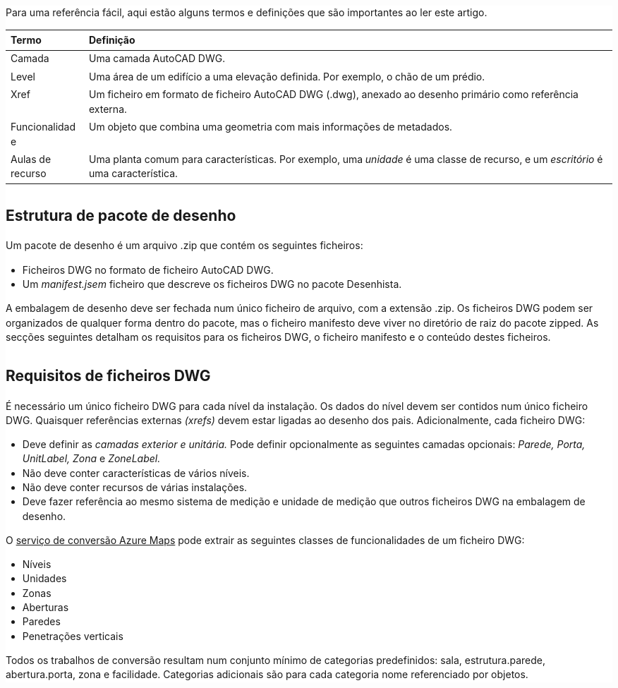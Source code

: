 Para uma referência fácil, aqui estão alguns termos e definições que são importantes ao ler este artigo.

| Termo  | Definição |
|:-------|:------------|
| Camada | Uma camada AutoCAD DWG.|
| Level | Uma área de um edifício a uma elevação definida. Por exemplo, o chão de um prédio. |
| Xref  |Um ficheiro em formato de ficheiro AutoCAD DWG (.dwg), anexado ao desenho primário como referência externa.  |
| Funcionalidade | Um objeto que combina uma geometria com mais informações de metadados. |
| Aulas de recurso | Uma planta comum para características. Por exemplo, uma *unidade* é uma classe de recurso, e um *escritório* é uma característica. |

## <a name="drawing-package-structure"></a>Estrutura de pacote de desenho

Um pacote de desenho é um arquivo .zip que contém os seguintes ficheiros:

* Ficheiros DWG no formato de ficheiro AutoCAD DWG.
* Um _manifest.jsem_ ficheiro que descreve os ficheiros DWG no pacote Desenhista.

A embalagem de desenho deve ser fechada num único ficheiro de arquivo, com a extensão .zip. Os ficheiros DWG podem ser organizados de qualquer forma dentro do pacote, mas o ficheiro manifesto deve viver no diretório de raiz do pacote zipped. As secções seguintes detalham os requisitos para os ficheiros DWG, o ficheiro manifesto e o conteúdo destes ficheiros.

## <a name="dwg-files-requirements"></a>Requisitos de ficheiros DWG

É necessário um único ficheiro DWG para cada nível da instalação. Os dados do nível devem ser contidos num único ficheiro DWG. Quaisquer referências externas _(xrefs)_ devem estar ligadas ao desenho dos pais. Adicionalmente, cada ficheiro DWG:

* Deve definir as _camadas exterior e_ _unitária._ Pode definir opcionalmente as seguintes camadas opcionais: _Parede,_ _Porta,_ _UnitLabel,_ _Zona_ e _ZoneLabel._
* Não deve conter características de vários níveis.
* Não deve conter recursos de várias instalações.
* Deve fazer referência ao mesmo sistema de medição e unidade de medição que outros ficheiros DWG na embalagem de desenho.

O [serviço de conversão Azure Maps](/rest/api/maps/conversion) pode extrair as seguintes classes de funcionalidades de um ficheiro DWG:

* Níveis
* Unidades
* Zonas
* Aberturas
* Paredes
* Penetrações verticais

Todos os trabalhos de conversão resultam num conjunto mínimo de categorias predefinidos: sala, estrutura.parede, abertura.porta, zona e facilidade. Categorias adicionais são para cada categoria nome referenciado por objetos.  

